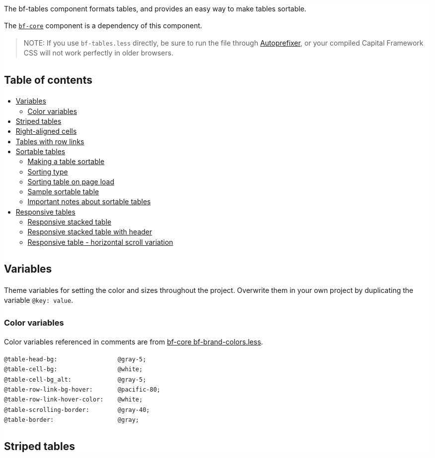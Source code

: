The bf-tables component formats tables, and provides an easy way to make
tables sortable.

The [`bf-core`](../core) component is a dependency of this component.

> NOTE: If you use `bf-tables.less` directly,
  be sure to run the file through
  [Autoprefixer](https://github.com/postcss/autoprefixer),
  or your compiled Capital Framework CSS will
  not work perfectly in older browsers.


## Table of contents

- [Variables](#variables)
    - [Color variables](#color-variables)
- [Striped tables](#striped-tables)
- [Right-aligned cells](#right-aligned-cells)
- [Tables with row links](#tables-with-row-links)
- [Sortable tables](#sortable-tables)
    - [Making a table sortable](#making-a-table-sortable)
    - [Sorting type](#sorting-type)
    - [Sorting table on page load](#sorting-table-on-page-load)
    - [Sample sortable table](#sample-sortable-table)
    - [Important notes about sortable tables](#important-notes-about-sortable-tables)
- [Responsive tables](#responsive-tables)
    - [Responsive stacked table](#responsive-stacked-table)
    - [Responsive stacked table with header](#responsive-stacked-table-with-header)
    - [Responsive table - horizontal scroll variation](#responsive-table---horizontal-scroll-variation)


## Variables

Theme variables for setting the color and sizes throughout the project.
Overwrite them in your own project by duplicating the variable `@key: value`.

### Color variables

Color variables referenced in comments are from [bf-core bf-brand-colors.less](https://github.com/cfpb/capital-framework/blob/master/src/bf-core/src/bf-brand-colors.less).

```less
@table-head-bg:                 @gray-5;
@table-cell-bg:                 @white;
@table-cell-bg_alt:             @gray-5;
@table-row-link-bg-hover:       @pacific-80;
@table-row-link-hover-color:    @white;
@table-scrolling-border:        @gray-40;
@table-border:                  @gray;
```


## Striped tables

